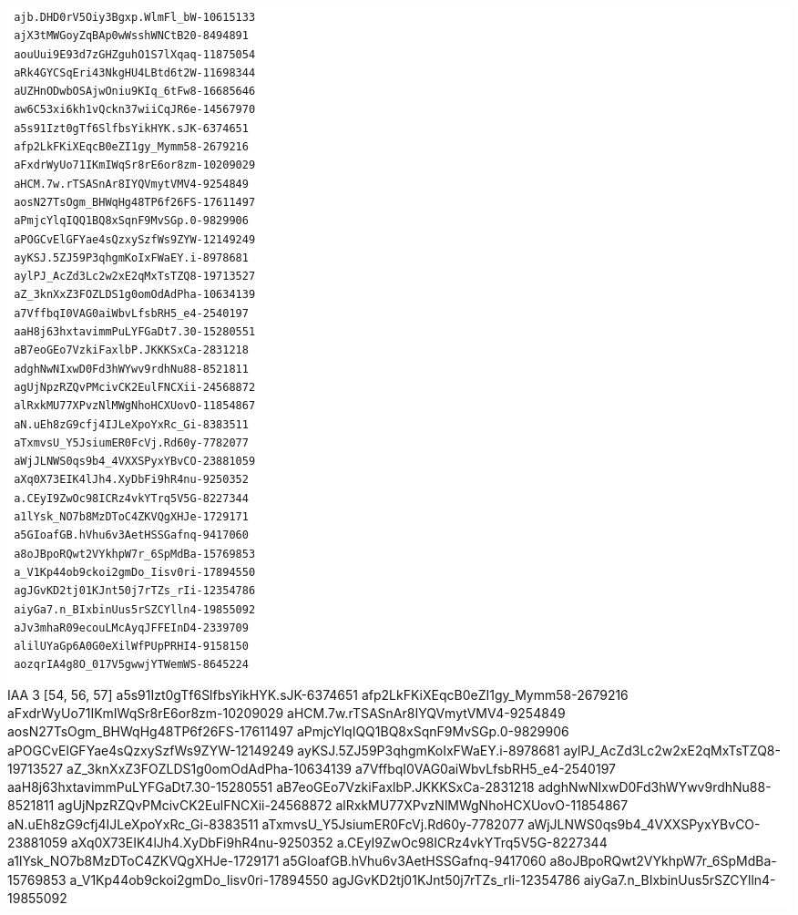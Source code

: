 	 ajb.DHD0rV5Oiy3Bgxp.WlmFl_bW-10615133
	 ajX3tMWGoyZqBAp0wWsshWNCtB20-8494891
	 aouUui9E93d7zGHZguhO1S7lXqaq-11875054
	 aRk4GYCSqEri43NkgHU4LBtd6t2W-11698344
	 aUZHnODwbOSAjwOniu9KIq_6tFw8-16685646
	 aw6C53xi6kh1vQckn37wiiCqJR6e-14567970
	 a5s91Izt0gTf6SlfbsYikHYK.sJK-6374651
	 afp2LkFKiXEqcB0eZI1gy_Mymm58-2679216
	 aFxdrWyUo71IKmIWqSr8rE6or8zm-10209029
	 aHCM.7w.rTSASnAr8IYQVmytVMV4-9254849
	 aosN27TsOgm_BHWqHg48TP6f26FS-17611497
	 aPmjcYlqIQQ1BQ8xSqnF9MvSGp.0-9829906
	 aPOGCvElGFYae4sQzxySzfWs9ZYW-12149249
	 ayKSJ.5ZJ59P3qhgmKoIxFWaEY.i-8978681
	 aylPJ_AcZd3Lc2w2xE2qMxTsTZQ8-19713527
	 aZ_3knXxZ3FOZLDS1g0omOdAdPha-10634139
	 a7VffbqI0VAG0aiWbvLfsbRH5_e4-2540197
	 aaH8j63hxtavimmPuLYFGaDt7.30-15280551
	 aB7eoGEo7VzkiFaxlbP.JKKKSxCa-2831218
	 adghNwNIxwD0Fd3hWYwv9rdhNu88-8521811
	 agUjNpzRZQvPMcivCK2EulFNCXii-24568872
	 alRxkMU77XPvzNlMWgNhoHCXUovO-11854867
	 aN.uEh8zG9cfj4IJLeXpoYxRc_Gi-8383511
	 aTxmvsU_Y5JsiumER0FcVj.Rd60y-7782077
	 aWjJLNWS0qs9b4_4VXXSPyxYBvCO-23881059
	 aXq0X73EIK4lJh4.XyDbFi9hR4nu-9250352
	 a.CEyI9ZwOc98ICRz4vkYTrq5V5G-8227344
	 a1lYsk_NO7b8MzDToC4ZKVQgXHJe-1729171
	 a5GIoafGB.hVhu6v3AetHSSGafnq-9417060
	 a8oJBpoRQwt2VYkhpW7r_6SpMdBa-15769853
	 a_V1Kp44ob9ckoi2gmDo_Iisv0ri-17894550
	 agJGvKD2tj01KJnt50j7rTZs_rIi-12354786
	 aiyGa7.n_BIxbinUus5rSZCYlln4-19855092
	 aJv3mhaR09ecouLMcAyqJFFEInD4-2339709
	 alilUYaGp6A0G0eXilWfPUpPRHI4-9158150
	 aozqrIA4g8O_017V5gwwjYTWemWS-8645224
IAA 3 [54, 56, 57]
	 a5s91Izt0gTf6SlfbsYikHYK.sJK-6374651
	 afp2LkFKiXEqcB0eZI1gy_Mymm58-2679216
	 aFxdrWyUo71IKmIWqSr8rE6or8zm-10209029
	 aHCM.7w.rTSASnAr8IYQVmytVMV4-9254849
	 aosN27TsOgm_BHWqHg48TP6f26FS-17611497
	 aPmjcYlqIQQ1BQ8xSqnF9MvSGp.0-9829906
	 aPOGCvElGFYae4sQzxySzfWs9ZYW-12149249
	 ayKSJ.5ZJ59P3qhgmKoIxFWaEY.i-8978681
	 aylPJ_AcZd3Lc2w2xE2qMxTsTZQ8-19713527
	 aZ_3knXxZ3FOZLDS1g0omOdAdPha-10634139
	 a7VffbqI0VAG0aiWbvLfsbRH5_e4-2540197
	 aaH8j63hxtavimmPuLYFGaDt7.30-15280551
	 aB7eoGEo7VzkiFaxlbP.JKKKSxCa-2831218
	 adghNwNIxwD0Fd3hWYwv9rdhNu88-8521811
	 agUjNpzRZQvPMcivCK2EulFNCXii-24568872
	 alRxkMU77XPvzNlMWgNhoHCXUovO-11854867
	 aN.uEh8zG9cfj4IJLeXpoYxRc_Gi-8383511
	 aTxmvsU_Y5JsiumER0FcVj.Rd60y-7782077
	 aWjJLNWS0qs9b4_4VXXSPyxYBvCO-23881059
	 aXq0X73EIK4lJh4.XyDbFi9hR4nu-9250352
	 a.CEyI9ZwOc98ICRz4vkYTrq5V5G-8227344
	 a1lYsk_NO7b8MzDToC4ZKVQgXHJe-1729171
	 a5GIoafGB.hVhu6v3AetHSSGafnq-9417060
	 a8oJBpoRQwt2VYkhpW7r_6SpMdBa-15769853
	 a_V1Kp44ob9ckoi2gmDo_Iisv0ri-17894550
	 agJGvKD2tj01KJnt50j7rTZs_rIi-12354786
	 aiyGa7.n_BIxbinUus5rSZCYlln4-19855092